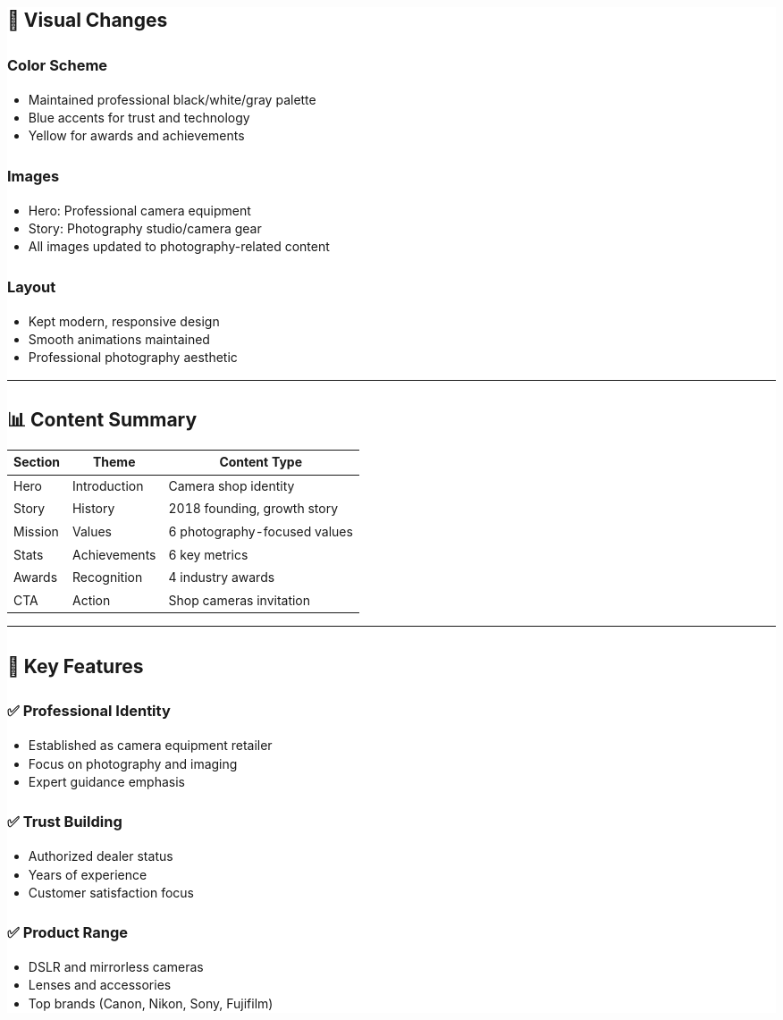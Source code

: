 ## 🎨 Visual Changes

### Color Scheme
- Maintained professional black/white/gray palette
- Blue accents for trust and technology
- Yellow for awards and achievements

### Images
- Hero: Professional camera equipment
- Story: Photography studio/camera gear
- All images updated to photography-related content

### Layout
- Kept modern, responsive design
- Smooth animations maintained
- Professional photography aesthetic

---

## 📊 Content Summary

| Section | Theme | Content Type |
|---------|-------|--------------|
| Hero | Introduction | Camera shop identity |
| Story | History | 2018 founding, growth story |
| Mission | Values | 6 photography-focused values |
| Stats | Achievements | 6 key metrics |
| Awards | Recognition | 4 industry awards |
| CTA | Action | Shop cameras invitation |

---

## 🚀 Key Features

### ✅ Professional Identity
- Established as camera equipment retailer
- Focus on photography and imaging
- Expert guidance emphasis

### ✅ Trust Building
- Authorized dealer status
- Years of experience
- Customer satisfaction focus

### ✅ Product Range
- DSLR and mirrorless cameras
- Lenses and accessories
- Top brands (Canon, Nikon, Sony, Fujifilm)
